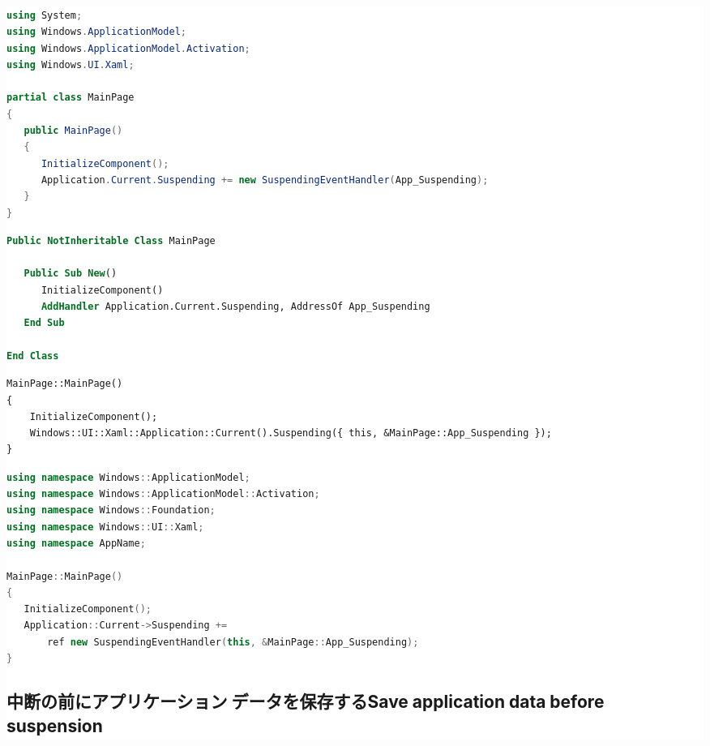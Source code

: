 ```csharp
using System;
using Windows.ApplicationModel;
using Windows.ApplicationModel.Activation;
using Windows.UI.Xaml;

partial class MainPage
{
   public MainPage()
   {
      InitializeComponent();
      Application.Current.Suspending += new SuspendingEventHandler(App_Suspending);
   }
}
```

```vb
Public NotInheritable Class MainPage

   Public Sub New()
      InitializeComponent()
      AddHandler Application.Current.Suspending, AddressOf App_Suspending
   End Sub
   
End Class
```

```cppwinrt
MainPage::MainPage()
{
    InitializeComponent();
    Windows::UI::Xaml::Application::Current().Suspending({ this, &MainPage::App_Suspending });
}
```

```cpp
using namespace Windows::ApplicationModel;
using namespace Windows::ApplicationModel::Activation;
using namespace Windows::Foundation;
using namespace Windows::UI::Xaml;
using namespace AppName;

MainPage::MainPage()
{
   InitializeComponent();
   Application::Current->Suspending +=
       ref new SuspendingEventHandler(this, &MainPage::App_Suspending);
}
```

## <a name="save-application-data-before-suspension"></a><span data-ttu-id="b1a15-111">中断の前にアプリケーション データを保存する</span><span class="sxs-lookup"><span data-stu-id="b1a15-111">Save application data before suspension</span></span>
